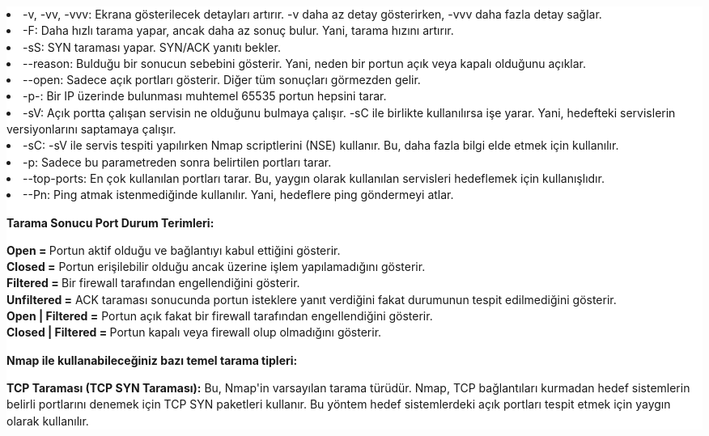 

<li>-v, -vv, -vvv: Ekrana gösterilecek detayları artırır. -v daha az detay gösterirken, -vvv daha fazla detay sağlar.</li>



<li>-F: Daha hızlı tarama yapar, ancak daha az sonuç bulur. Yani, tarama hızını artırır.</li>



<li>-sS: SYN taraması yapar. SYN/ACK yanıtı bekler.</li>



<li>--reason: Bulduğu bir sonucun sebebini gösterir. Yani, neden bir portun açık veya kapalı olduğunu açıklar.</li>



<li>--open: Sadece açık portları gösterir. Diğer tüm sonuçları görmezden gelir.</li>



<li>-p-: Bir IP üzerinde bulunması muhtemel 65535 portun hepsini tarar.</li>



<li>-sV: Açık portta çalışan servisin ne olduğunu bulmaya çalışır. -sC ile birlikte kullanılırsa işe yarar. Yani, hedefteki servislerin versiyonlarını saptamaya çalışır.</li>



<li>-sC: -sV ile servis tespiti yapılırken Nmap scriptlerini (NSE) kullanır. Bu, daha fazla bilgi elde etmek için kullanılır.</li>



<li>-p: Sadece bu parametreden sonra belirtilen portları tarar.</li>



<li>--top-ports: En çok kullanılan portları tarar. Bu, yaygın olarak kullanılan servisleri hedeflemek için kullanışlıdır.</li>



<li>--Pn: Ping atmak istenmediğinde kullanılır. Yani, hedeflere ping göndermeyi atlar.</li>
</ul>



<p><strong>Tarama Sonucu Port Durum Terimleri:</strong></p>



<p><strong>Open = </strong>Portun aktif olduğu ve bağlantıyı kabul ettiğini gösterir.<br><strong>Closed =</strong> Portun erişilebilir olduğu ancak üzerine işlem yapılamadığını gösterir.<br><strong>Filtered = </strong>Bir firewall tarafından engellendiğini gösterir.<br><strong>Unfiltered =</strong> ACK taraması sonucunda portun isteklere yanıt verdiğini fakat durumunun tespit edilmediğini gösterir.<br><strong>Open | Filtered =</strong> Portun açık fakat bir firewall tarafından engellendiğini gösterir.<br><strong>Closed | Filtered = </strong>Portun kapalı veya firewall olup olmadığını gösterir.</p>



<p><strong>Nmap ile kullanabileceğiniz bazı temel tarama tipleri:</strong></p>



<p><strong>TCP Taraması (TCP SYN Taraması):</strong> Bu, Nmap'in varsayılan tarama türüdür. Nmap, TCP bağlantıları kurmadan hedef sistemlerin belirli portlarını denemek için TCP SYN paketleri kullanır. Bu yöntem hedef sistemlerdeki açık portları tespit etmek için yaygın olarak kullanılır.</p>
